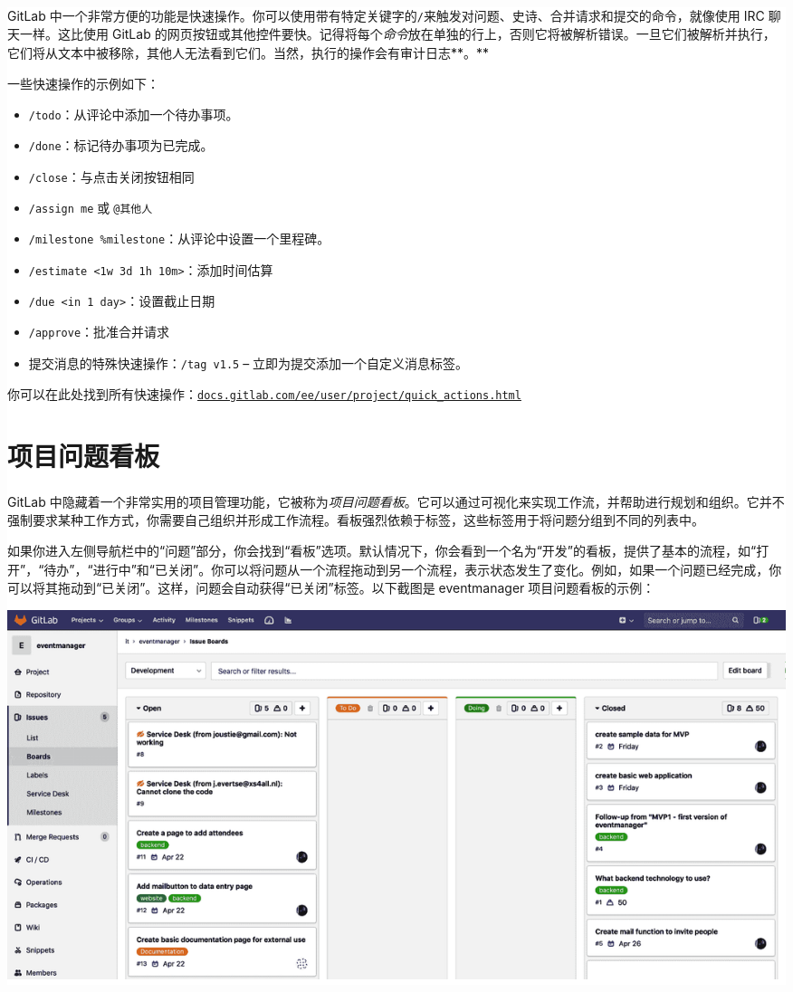GitLab 中一个非常方便的功能是快速操作。你可以使用带有特定关键字的`/`来触发对问题、史诗、合并请求和提交的命令，就像使用 IRC 聊天一样。这比使用 GitLab 的网页按钮或其他控件要快。记得将每个*命令*放在单独的行上，否则它将被解析错误。一旦它们被解析并执行，它们将从文本中被移除，其他人无法看到它们。当然，执行的操作会有审计日志**。**

一些快速操作的示例如下：

+   `/todo`：从评论中添加一个待办事项。

+   `/done`：标记待办事项为已完成。

+   `/close`：与点击关闭按钮相同

+   `/assign me` 或 `@其他人`

+   `/milestone %milestone`：从评论中设置一个里程碑。

+   `/estimate <1w 3d 1h 10m>`：添加时间估算

+   `/due <in 1 day>`：设置截止日期

+   `/approve`：批准合并请求

+   提交消息的特殊快速操作：`/tag v1.5` – 立即为提交添加一个自定义消息标签。

你可以在此处找到所有快速操作：[`docs.gitlab.com/ee/user/project/quick_actions.html`](https://docs.gitlab.com/ee/user/project/quick_actions.html)

# 项目问题看板

GitLab 中隐藏着一个非常实用的项目管理功能，它被称为*项目问题看板*。它可以通过可视化来实现工作流，并帮助进行规划和组织。它并不强制要求某种工作方式，你需要自己组织并形成工作流程。看板强烈依赖于标签，这些标签用于将问题分组到不同的列表中。

如果你进入左侧导航栏中的“问题”部分，你会找到“看板”选项。默认情况下，你会看到一个名为“开发”的看板，提供了基本的流程，如“打开”，“待办”，“进行中”和“已关闭”。你可以将问题从一个流程拖动到另一个流程，表示状态发生了变化。例如，如果一个问题已经完成，你可以将其拖动到“已关闭”。这样，问题会自动获得“已关闭”标签。以下截图是 eventmanager 项目问题看板的示例：

![](img/6698305c-19b9-4ee4-b610-c10455e10b26.png)
